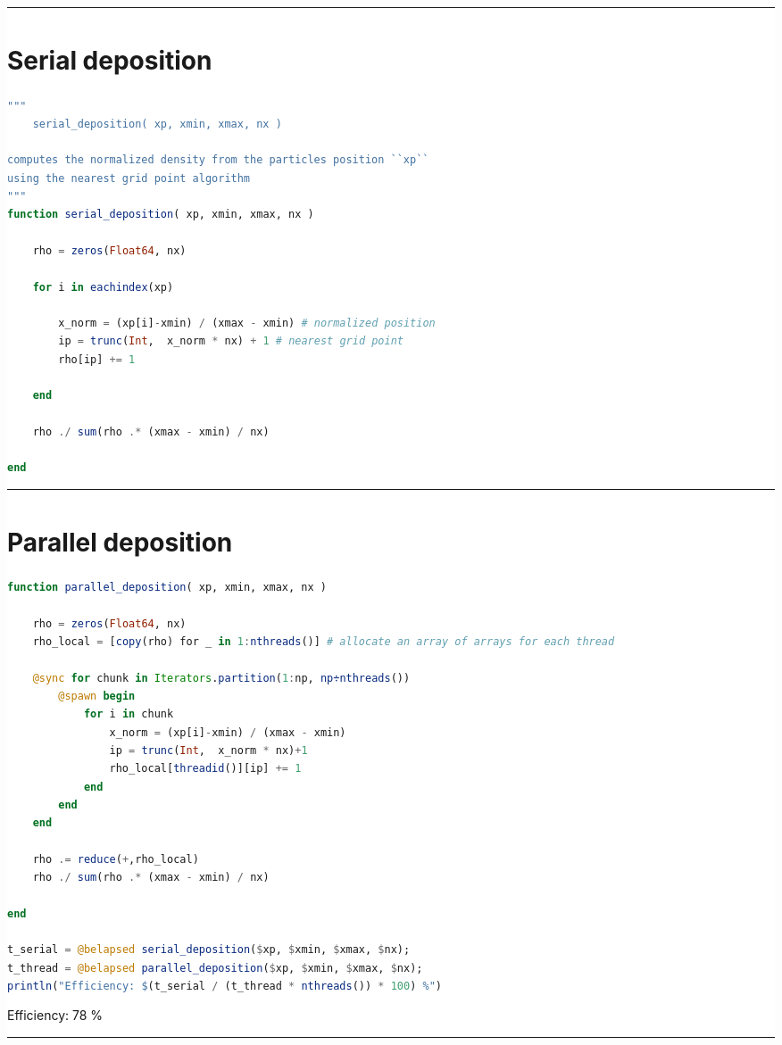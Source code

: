 
---

# Serial deposition

```julia
"""
    serial_deposition( xp, xmin, xmax, nx )

computes the normalized density from the particles position ``xp`` 
using the nearest grid point algorithm
"""
function serial_deposition( xp, xmin, xmax, nx )

    rho = zeros(Float64, nx)

    for i in eachindex(xp)

        x_norm = (xp[i]-xmin) / (xmax - xmin) # normalized position
        ip = trunc(Int,  x_norm * nx) + 1 # nearest grid point
        rho[ip] += 1

    end

    rho ./ sum(rho .* (xmax - xmin) / nx)

end
```


---

# Parallel deposition

```julia
function parallel_deposition( xp, xmin, xmax, nx )

    rho = zeros(Float64, nx)
    rho_local = [copy(rho) for _ in 1:nthreads()] # allocate an array of arrays for each thread

    @sync for chunk in Iterators.partition(1:np, np÷nthreads())
        @spawn begin
            for i in chunk
                x_norm = (xp[i]-xmin) / (xmax - xmin)
                ip = trunc(Int,  x_norm * nx)+1
                rho_local[threadid()][ip] += 1
            end
        end
    end

    rho .= reduce(+,rho_local)
    rho ./ sum(rho .* (xmax - xmin) / nx)

end

t_serial = @belapsed serial_deposition($xp, $xmin, $xmax, $nx);
t_thread = @belapsed parallel_deposition($xp, $xmin, $xmax, $nx);
println("Efficiency: $(t_serial / (t_thread * nthreads()) * 100) %")
```
Efficiency: 78 %

---